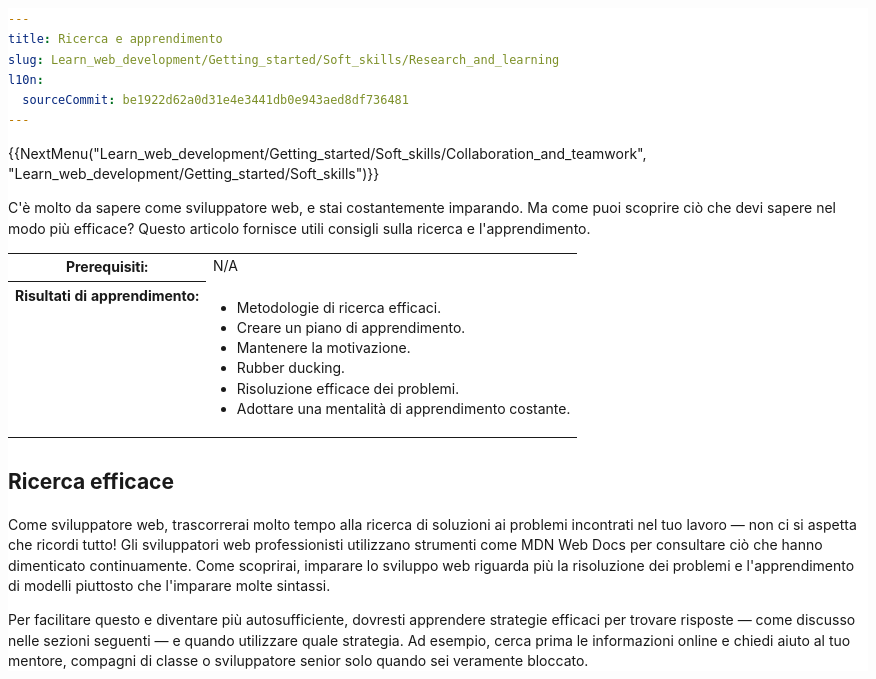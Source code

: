 ```yaml
---
title: Ricerca e apprendimento
slug: Learn_web_development/Getting_started/Soft_skills/Research_and_learning
l10n:
  sourceCommit: be1922d62a0d31e4e3441db0e943aed8df736481
---
```


{{NextMenu("Learn_web_development/Getting_started/Soft_skills/Collaboration_and_teamwork", "Learn_web_development/Getting_started/Soft_skills")}}

C'è molto da sapere come sviluppatore web, e stai costantemente imparando. Ma come puoi scoprire ciò che devi sapere nel modo più efficace? Questo articolo fornisce utili consigli sulla ricerca e l'apprendimento.

<table>
  <tbody>
    <tr>
      <th scope="row">Prerequisiti:</th>
      <td>
        N/A
      </td>
    </tr>
    <tr>
      <th scope="row">Risultati di apprendimento:</th>
      <td>
        <ul>
          <li>Metodologie di ricerca efficaci.</li>
          <li>Creare un piano di apprendimento.</li>
          <li>Mantenere la motivazione.</li>
          <li>Rubber ducking.</li>
          <li>Risoluzione efficace dei problemi.</li>
          <li>Adottare una mentalità di apprendimento costante.</li>
        </ul>
      </td>
    </tr>
  </tbody>
</table>

## Ricerca efficace

Come sviluppatore web, trascorrerai molto tempo alla ricerca di soluzioni ai problemi incontrati nel tuo lavoro — non ci si aspetta che ricordi tutto! Gli sviluppatori web professionisti utilizzano strumenti come MDN Web Docs per consultare ciò che hanno dimenticato continuamente. Come scoprirai, imparare lo sviluppo web riguarda più la risoluzione dei problemi e l'apprendimento di modelli piuttosto che l'imparare molte sintassi.

Per facilitare questo e diventare più autosufficiente, dovresti apprendere strategie efficaci per trovare risposte — come discusso nelle sezioni seguenti — e quando utilizzare quale strategia. Ad esempio, cerca prima le informazioni online e chiedi aiuto al tuo mentore, compagni di classe o sviluppatore senior solo quando sei veramente bloccato.
